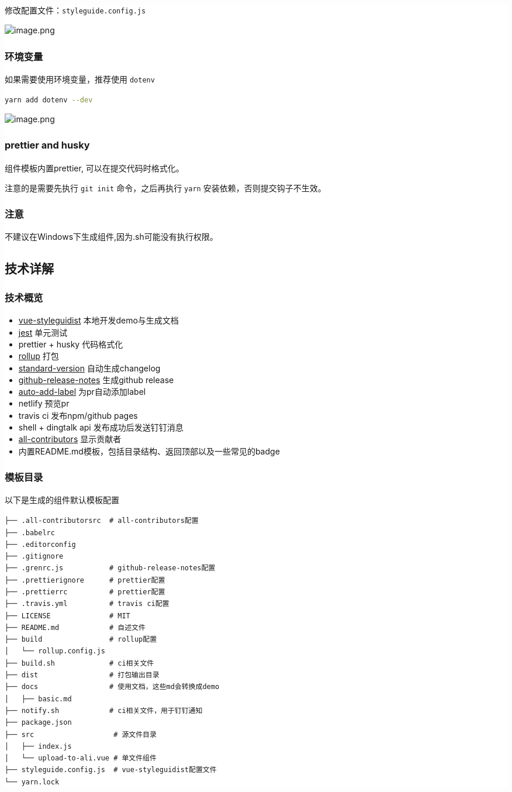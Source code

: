 修改配置文件：`styleguide.config.js`

![image.png](https://tva1.sinaimg.cn/large/006y8mN6gy1g6njqyuhg1j314k084q36.jpg)

### 环境变量
如果需要使用环境变量，推荐使用 `dotenv` 

```bash
yarn add dotenv --dev
```

![image.png](https://tva1.sinaimg.cn/large/006y8mN6gy1g6njrhmhsvj315q0i6dh4.jpg)

### prettier and husky
组件模板内置prettier, 可以在提交代码时格式化。

注意的是需要先执行 `git init` 命令，之后再执行 `yarn` 安装依赖，否则提交钩子不生效。

### 注意
不建议在Windows下生成组件,因为.sh可能没有执行权限。 

## 技术详解
### 技术概览

- [vue-styleguidist](https://github.com/vue-styleguidist/vue-styleguidist) 本地开发demo与生成文档
- [jest](https://jestjs.io/docs/en/getting-started) 单元测试
- prettier + husky 代码格式化
- [rollup](https://rollupjs.org/) 打包
- [standard-version](https://github.com/conventional-changelog/standard-version) 自动生成changelog
- [github-release-notes](https://github.com/github-tools/github-release-notes) 生成github release
- [auto-add-label](https://github.com/levy9527/auto-add-label) 为pr自动添加label
- netlify 预览pr
- travis ci 发布npm/github pages
- shell + dingtalk api 发布成功后发送钉钉消息
- [all-contributors](https://github.com/all-contributors/all-contributors) 显示贡献者
- 内置README.md模板，包括目录结构、返回顶部以及一些常见的badge

### 模板目录
以下是生成的组件默认模板配置
```shell
├── .all-contributorsrc  # all-contributors配置
├── .babelrc 
├── .editorconfig
├── .gitignore
├── .grenrc.js           # github-release-notes配置
├── .prettierignore      # prettier配置
├── .prettierrc          # prettier配置
├── .travis.yml          # travis ci配置
├── LICENSE              # MIT
├── README.md            # 自述文件
├── build                # rollup配置
│   └── rollup.config.js
├── build.sh             # ci相关文件
├── dist                 # 打包输出目录
├── docs                 # 使用文档，这些md会转换成demo
│   ├── basic.md 
├── notify.sh            # ci相关文件，用于钉钉通知
├── package.json
├── src                   # 源文件目录
│   ├── index.js
│   └── upload-to-ali.vue # 单文件组件
├── styleguide.config.js  # vue-styleguidist配置文件
└── yarn.lock 
```